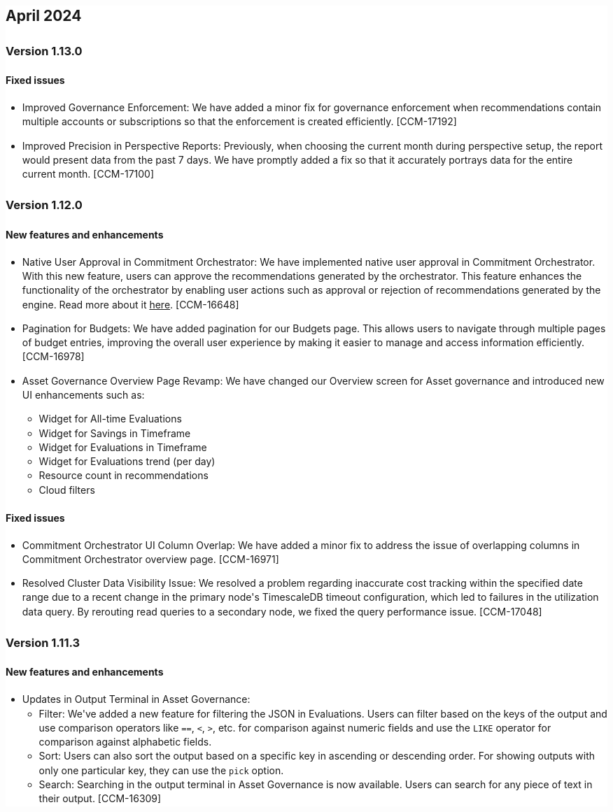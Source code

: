## April 2024

### Version 1.13.0

#### Fixed issues
- Improved Governance Enforcement: We have added a minor fix for governance enforcement when recommendations contain multiple accounts or subscriptions so that the enforcement is created efficiently. [CCM-17192]
  
- Improved Precision in Perspective Reports: Previously, when choosing the current month during perspective setup, the report would present data from the past 7 days. We have promptly added a fix so that it accurately portrays data for the entire current month. [CCM-17100]

### Version 1.12.0

#### New features and enhancements
- Native User Approval in Commitment Orchestrator: We have implemented native user approval in Commitment Orchestrator. With this new feature, users can approve the recommendations generated by the orchestrator. This feature enhances the functionality of the orchestrator by enabling user actions such as approval or rejection of recommendations generated by the engine. Read more about it [here](https://developer.harness.io/docs/cloud-cost-management/use-ccm-cost-optimization/commitment-orchestrator/overview/#native-user-approval). [CCM-16648]

- Pagination for Budgets: We have added pagination for our Budgets page. This allows users to navigate through multiple pages of budget entries, improving the overall user experience by making it easier to manage and access information efficiently. [CCM-16978]

- Asset Governance Overview Page Revamp: We have changed our Overview screen for Asset governance and introduced new UI enhancements such as:
  - Widget for All-time Evaluations
  - Widget for Savings in Timeframe
  - Widget for Evaluations in Timeframe
  - Widget for Evaluations trend (per day)
  - Resource count in recommendations
  - Cloud filters

#### Fixed issues
- Commitment Orchestrator UI Column Overlap: We have added a minor fix to address the issue of overlapping columns in Commitment Orchestrator overview page. [CCM-16971]

- Resolved Cluster Data Visibility Issue: We resolved a problem regarding inaccurate cost tracking within the specified date range due to a recent change in the primary node's TimescaleDB timeout configuration, which led to failures in the utilization data query. By rerouting read queries to a secondary node, we fixed the query performance issue. [CCM-17048]

### Version 1.11.3

#### New features and enhancements

- Updates in Output Terminal in Asset Governance:
    - Filter: We've added a new feature for filtering the JSON in Evaluations. Users can filter based on the keys of the output and use comparison operators like `==`, `<`, `>`, etc. for comparison against numeric fields and use the `LIKE` operator for comparison against alphabetic fields. 
    - Sort: Users can also sort the output based on a specific key in ascending or descending order. For showing outputs with only one particular key, they can use the `pick` option.
    - Search: Searching in the output terminal in Asset Governance is now available. Users can search for any piece of text in their output. [CCM-16309]
